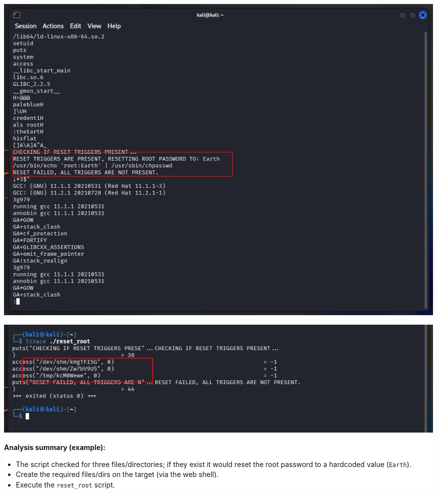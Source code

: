 ![`strings` output reveals reset password routine](images/strings_reset_root.png)

![`ltrace` analysis of `reset_root` binary](images/ltrace_reset_root.png)

**Analysis summary (example):**
- The script checked for three files/directories; if they exist it would reset the root password to a hardcoded value (`Earth`).
- Create the required files/dirs on the target (via the web shell).
- Execute the `reset_root` script.
